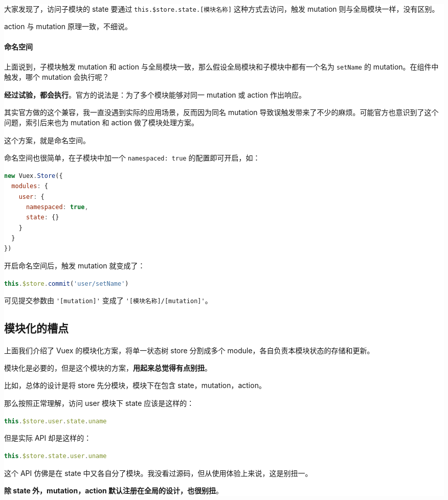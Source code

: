 大家发现了，访问子模块的 state 要通过 `this.$store.state.[模块名称]` 这种方式去访问，触发 mutation 则与全局模块一样，没有区别。

action 与 mutation 原理一致，不细说。

#### 命名空间

上面说到，子模块触发 mutation 和 action 与全局模块一致，那么假设全局模块和子模块中都有一个名为 `setName` 的 mutation。在组件中触发，哪个 mutation 会执行呢？

**经过试验，都会执行**。官方的说法是：为了多个模块能够对同一 mutation 或 action 作出响应。

其实官方做的这个兼容，我一直没遇到实际的应用场景，反而因为同名 mutation 导致误触发带来了不少的麻烦。可能官方也意识到了这个问题，索引后来也为 mutation 和 action 做了模块处理方案。

这个方案，就是命名空间。

命名空间也很简单，在子模块中加一个 `namespaced: true` 的配置即可开启，如：

```js
new Vuex.Store({
  modules: {
    user: {
      namespaced: true,
      state: {}
    }
  }
})
```

开启命名空间后，触发 mutation 就变成了：

```js
this.$store.commit('user/setName')
```

可见提交参数由 `'[mutation]'` 变成了 `'[模块名称]/[mutation]'`。

## 模块化的槽点

上面我们介绍了 Vuex 的模块化方案，将单一状态树 store 分割成多个 module，各自负责本模块状态的存储和更新。

模块化是必要的，但是这个模块的方案，**用起来总觉得有点别扭**。

比如，总体的设计是将 store 先分模块，模块下在包含 state，mutation，action。

那么按照正常理解，访问 user 模块下 state 应该是这样的：

```js
this.$store.user.state.uname
```

但是实际 API 却是这样的：

```js
this.$store.state.user.uname
```

这个 API 仿佛是在 state 中又各自分了模块。我没看过源码，但从使用体验上来说，这是别扭一。

**除 state 外，mutation，action 默认注册在全局的设计，也很别扭**。
